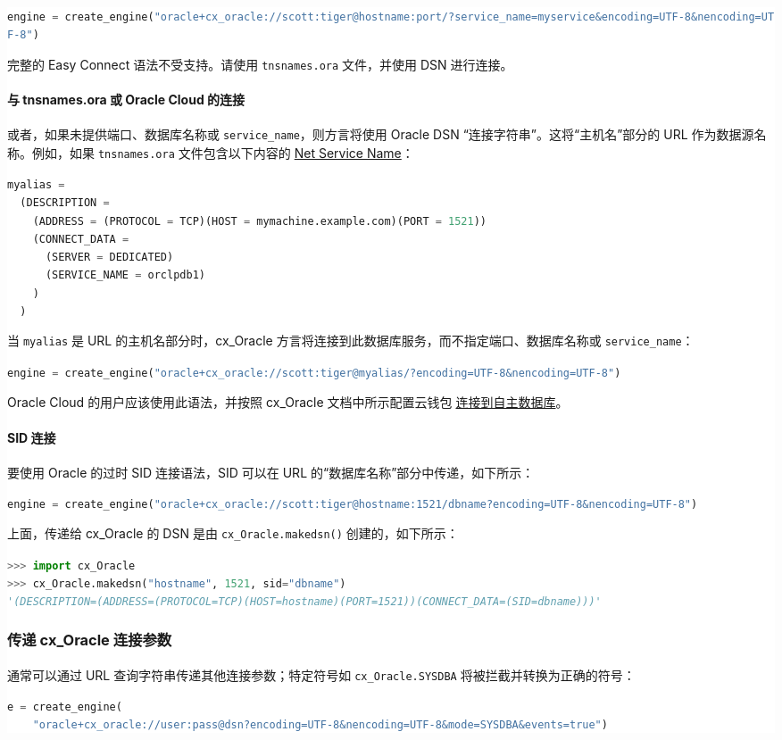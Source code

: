 ```py
engine = create_engine("oracle+cx_oracle://scott:tiger@hostname:port/?service_name=myservice&encoding=UTF-8&nencoding=UTF-8")
```

完整的 Easy Connect 语法不受支持。请使用 `tnsnames.ora` 文件，并使用 DSN 进行连接。

#### 与 tnsnames.ora 或 Oracle Cloud 的连接

或者，如果未提供端口、数据库名称或 `service_name`，则方言将使用 Oracle DSN “连接字符串”。这将“主机名”部分的 URL 作为数据源名称。例如，如果 `tnsnames.ora` 文件包含以下内容的 [Net Service Name](https://cx-oracle.readthedocs.io/en/latest/user_guide/connection_handling.html#net-service-names-for-connection-strings)：

```py
myalias =
  (DESCRIPTION =
    (ADDRESS = (PROTOCOL = TCP)(HOST = mymachine.example.com)(PORT = 1521))
    (CONNECT_DATA =
      (SERVER = DEDICATED)
      (SERVICE_NAME = orclpdb1)
    )
  )
```

当 `myalias` 是 URL 的主机名部分时，cx_Oracle 方言将连接到此数据库服务，而不指定端口、数据库名称或 `service_name`：

```py
engine = create_engine("oracle+cx_oracle://scott:tiger@myalias/?encoding=UTF-8&nencoding=UTF-8")
```

Oracle Cloud 的用户应该使用此语法，并按照 cx_Oracle 文档中所示配置云钱包 [连接到自主数据库](https://cx-oracle.readthedocs.io/en/latest/user_guide/connection_handling.html#connecting-to-autononmous-databases)。

#### SID 连接

要使用 Oracle 的过时 SID 连接语法，SID 可以在 URL 的“数据库名称”部分中传递，如下所示：

```py
engine = create_engine("oracle+cx_oracle://scott:tiger@hostname:1521/dbname?encoding=UTF-8&nencoding=UTF-8")
```

上面，传递给 cx_Oracle 的 DSN 是由 `cx_Oracle.makedsn()` 创建的，如下所示：

```py
>>> import cx_Oracle
>>> cx_Oracle.makedsn("hostname", 1521, sid="dbname")
'(DESCRIPTION=(ADDRESS=(PROTOCOL=TCP)(HOST=hostname)(PORT=1521))(CONNECT_DATA=(SID=dbname)))'
```

### 传递 cx_Oracle 连接参数

通常可以通过 URL 查询字符串传递其他连接参数；特定符号如 `cx_Oracle.SYSDBA` 将被拦截并转换为正确的符号：

```py
e = create_engine(
    "oracle+cx_oracle://user:pass@dsn?encoding=UTF-8&nencoding=UTF-8&mode=SYSDBA&events=true")
```
